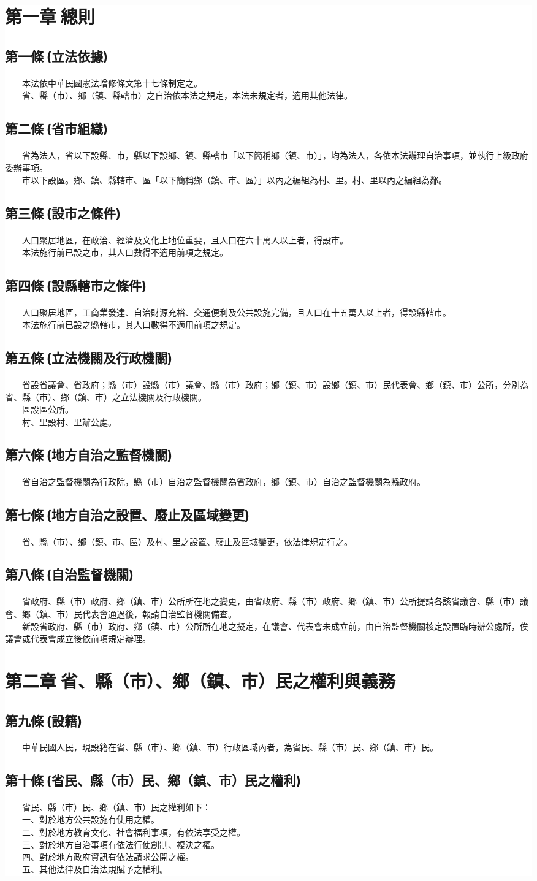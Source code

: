 第一章  總則
============
第一條 (立法依據)
-----------------
　　本法依中華民國憲法增修條文第十七條制定之。  
　　省、縣（市）、鄉（鎮、縣轄市）之自治依本法之規定，本法未規定者，適用其他法律。  


第二條 (省市組織)
-----------------
　　省為法人，省以下設縣、市，縣以下設鄉、鎮、縣轄市「以下簡稱鄉（鎮、市）」，均為法人，各依本法辦理自治事項，並執行上級政府委辦事項。  
　　市以下設區。鄉、鎮、縣轄市、區「以下簡稱鄉（鎮、市、區）」以內之編組為村、里。村、里以內之編組為鄰。  


第三條 (設市之條件)
-------------------
　　人口聚居地區，在政治、經濟及文化上地位重要，且人口在六十萬人以上者，得設市。  
　　本法施行前已設之市，其人口數得不適用前項之規定。  


第四條 (設縣轄市之條件)
-----------------------
　　人口聚居地區，工商業發達、自治財源充裕、交通便利及公共設施完備，且人口在十五萬人以上者，得設縣轄市。  
　　本法施行前已設之縣轄市，其人口數得不適用前項之規定。  


第五條 (立法機關及行政機關)
---------------------------
　　省設省議會、省政府；縣（市）設縣（市）議會、縣（市）政府；鄉（鎮、市）設鄉（鎮、市）民代表會、鄉（鎮、市）公所，分別為省、縣（市）、鄉（鎮、市）之立法機關及行政機關。  
　　區設區公所。  
　　村、里設村、里辦公處。  


第六條 (地方自治之監督機關)
---------------------------
　　省自治之監督機關為行政院，縣（市）自治之監督機關為省政府，鄉（鎮、市）自治之監督機關為縣政府。  


第七條 (地方自治之設置、廢止及區域變更)
---------------------------------------
　　省、縣（市）、鄉（鎮、市、區）及村、里之設置、廢止及區域變更，依法律規定行之。  


第八條 (自治監督機關)
---------------------
　　省政府、縣（市）政府、鄉（鎮、市）公所所在地之變更，由省政府、縣（市）政府、鄉（鎮、市）公所提請各該省議會、縣（市）議會、鄉（鎮、市）民代表會通過後，報請自治監督機關備查。  
　　新設省政府、縣（市）政府、鄉（鎮、市）公所所在地之擬定，在議會、代表會未成立前，由自治監督機關核定設置臨時辦公處所，俟議會或代表會成立後依前項規定辦理。  


第二章  省、縣（市）、鄉（鎮、市）民之權利與義務
================================================
第九條 (設籍)
-------------
　　中華民國人民，現設籍在省、縣（市）、鄉（鎮、市）行政區域內者，為省民、縣（市）民、鄉（鎮、市）民。  


第十條 (省民、縣（市）民、鄉（鎮、市）民之權利)
-----------------------------------------------
　　省民、縣（市）民、鄉（鎮、市）民之權利如下：  
　　一、對於地方公共設施有使用之權。  
　　二、對於地方教育文化、社會福利事項，有依法享受之權。  
　　三、對於地方自治事項有依法行使創制、複決之權。  
　　四、對於地方政府資訊有依法請求公開之權。  
　　五、其他法律及自治法規賦予之權利。  

